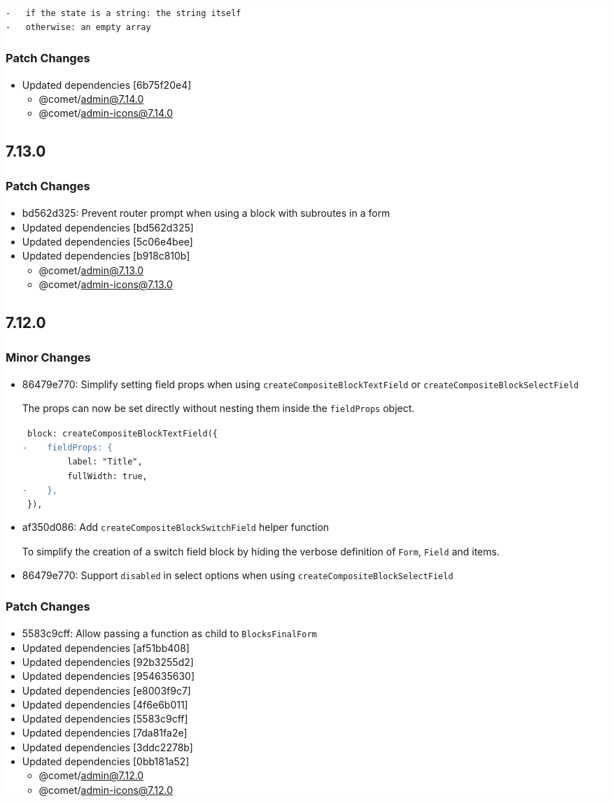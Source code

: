     -   if the state is a string: the string itself
    -   otherwise: an empty array

### Patch Changes

-   Updated dependencies [6b75f20e4]
    -   @comet/admin@7.14.0
    -   @comet/admin-icons@7.14.0

## 7.13.0

### Patch Changes

-   bd562d325: Prevent router prompt when using a block with subroutes in a form
-   Updated dependencies [bd562d325]
-   Updated dependencies [5c06e4bee]
-   Updated dependencies [b918c810b]
    -   @comet/admin@7.13.0
    -   @comet/admin-icons@7.13.0

## 7.12.0

### Minor Changes

-   86479e770: Simplify setting field props when using `createCompositeBlockTextField` or `createCompositeBlockSelectField`

    The props can now be set directly without nesting them inside the `fieldProps` object.

    ```diff
     block: createCompositeBlockTextField({
    -    fieldProps: {
             label: "Title",
             fullWidth: true,
    -    },
     }),
    ```

-   af350d086: Add `createCompositeBlockSwitchField` helper function

    To simplify the creation of a switch field block by hiding the verbose definition of `Form`, `Field` and items.

-   86479e770: Support `disabled` in select options when using `createCompositeBlockSelectField`

### Patch Changes

-   5583c9cff: Allow passing a function as child to `BlocksFinalForm`
-   Updated dependencies [af51bb408]
-   Updated dependencies [92b3255d2]
-   Updated dependencies [954635630]
-   Updated dependencies [e8003f9c7]
-   Updated dependencies [4f6e6b011]
-   Updated dependencies [5583c9cff]
-   Updated dependencies [7da81fa2e]
-   Updated dependencies [3ddc2278b]
-   Updated dependencies [0bb181a52]
    -   @comet/admin@7.12.0
    -   @comet/admin-icons@7.12.0
